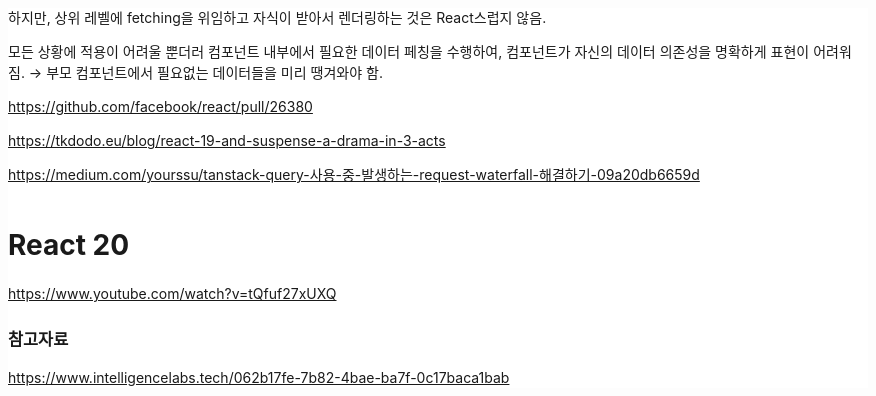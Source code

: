 하지만, 상위 레벨에 fetching을 위임하고 자식이 받아서 렌더링하는 것은 React스럽지 않음.

모든 상황에 적용이 어려울 뿐더러 컴포넌트 내부에서 필요한 데이터 페칭을 수행하여, 컴포넌트가 자신의 데이터 의존성을 명확하게 표현이 어려워짐. → 부모 컴포넌트에서 필요없는 데이터들을 미리 땡겨와야 함.

https://github.com/facebook/react/pull/26380

https://tkdodo.eu/blog/react-19-and-suspense-a-drama-in-3-acts

https://medium.com/yourssu/tanstack-query-사용-중-발생하는-request-waterfall-해결하기-09a20db6659d

# React 20

https://www.youtube.com/watch?v=tQfuf27xUXQ

### 참고자료

https://www.intelligencelabs.tech/062b17fe-7b82-4bae-ba7f-0c17baca1bab
